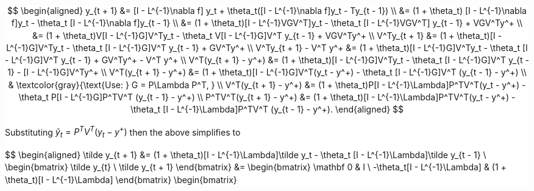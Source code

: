 $$
\begin{aligned}
    y_{t + 1} &= 
    [I - L^{-1}\nabla f] y_t + \theta_t([I - L^{-1}\nabla f]y_t - Ty_{t - 1})
    \\
    &= (1 + \theta_t) [I - L^{-1}\nabla f]y_t - \theta_t [I - L^{-1}\nabla f]y_{t - 1}
    \\
    &= 
    (1 + \theta_t)[I - L^{-1}VGV^T]y_t - \theta_t [I - L^{-1}VGV^T] y_{t - 1}
    + VGV^Ty^+
    \\
    &= 
    (1 + \theta_t)V[I - L^{-1}G]V^Ty_t - \theta_t V[I - L^{-1}G]V^T y_{t - 1}
    + VGV^Ty^+
    \\
    V^Ty_{t + 1}
    &= (1 + \theta_t)[I - L^{-1}G]V^Ty_t - \theta_t [I - L^{-1}G]V^T y_{t - 1}
    + GV^Ty^+
    \\
    V^Ty_{t + 1} - V^T y^+
    &= (1 + \theta_t)[I - L^{-1}G]V^Ty_t - \theta_t [I - L^{-1}G]V^T y_{t - 1}
    + GV^Ty^+ - V^T y^+
    \\
    V^T(y_{t + 1} - y^+)
    &= 
    (1 + \theta_t)[I - L^{-1}G]V^Ty_t - \theta_t [I - L^{-1}G]V^T y_{t - 1}
    - [I - L^{-1}G]V^Ty^+
    \\
    V^T(y_{t + 1} - y^+)
    &= 
    (1 + \theta_t)[I - L^{-1}G]V^T(y_t - y^+) - \theta_t [I - L^{-1}G]V^T (y_{t - 1} - y^+)
    \\
    & \textcolor{gray}{\text{Use: } G = P\Lambda P^T, }
    \\
    V^T(y_{t + 1} - y^+)
    &= 
    (1 + \theta_t)P[I - L^{-1}\Lambda]P^TV^T(y_t - y^+) - \theta_t P[I - L^{-1}G]P^TV^T (y_{t - 1} - y^+)
    \\
    P^TV^T(y_{t + 1} - y^+)
    &= 
    (1 + \theta_t)[I - L^{-1}\Lambda]P^TV^T(y_t - y^+) - \theta_t [I - L^{-1}\Lambda]P^TV^T (y_{t - 1} - y^+). 
\end{aligned}
$$

Substituting $\tilde y_{t} = P^TV^T(y_t - y^+)$ then the above simplifies to

$$
\begin{aligned}
    \tilde y_{t + 1} 
    &= (1 + \theta_t)[I - L^{-1}\Lambda]\tilde y_t - \theta_t [I - L^{-1}\Lambda]\tilde y_{t - 1}
    \\
    \begin{bmatrix}
        \tilde y_{t} \\ \tilde y_{t + 1}
    \end{bmatrix}
    &= 
    \begin{bmatrix}
        \mathbf 0 & I
        \\
        -\theta_t[I - L^{-1}\Lambda]
        & (1 + \theta_t)[I - L^{-1}\Lambda]
    \end{bmatrix}
    \begin{bmatrix}